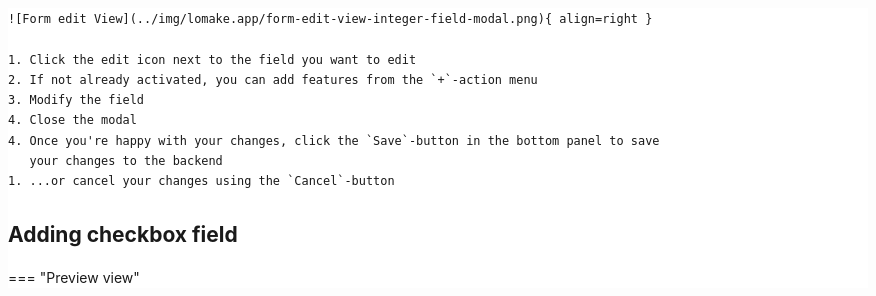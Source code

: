     ![Form edit View](../img/lomake.app/form-edit-view-integer-field-modal.png){ align=right }

    1. Click the edit icon next to the field you want to edit
    2. If not already activated, you can add features from the `+`-action menu
    3. Modify the field
    4. Close the modal
    4. Once you're happy with your changes, click the `Save`-button in the bottom panel to save 
       your changes to the backend
    1. ...or cancel your changes using the `Cancel`-button

## Adding checkbox field

=== "Preview view"
